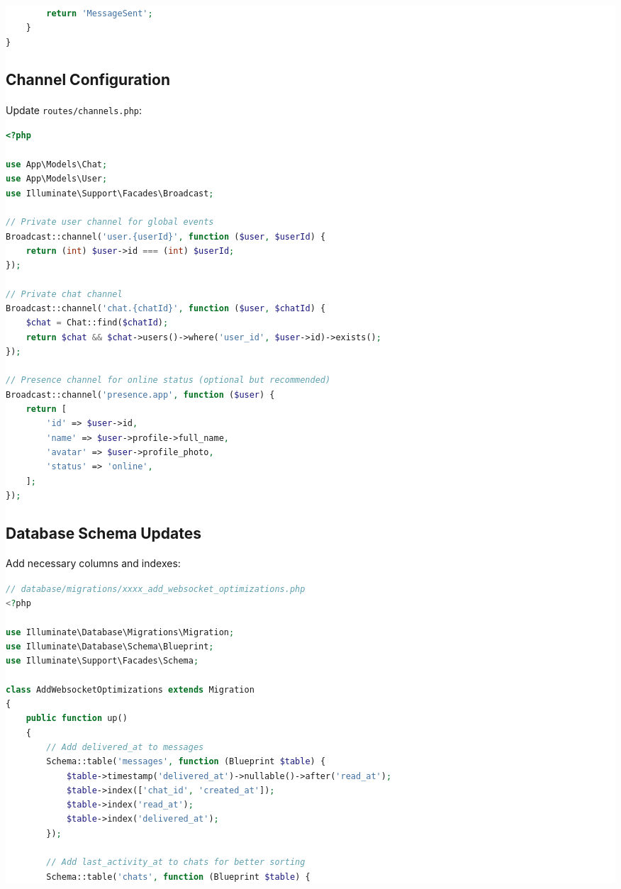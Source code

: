 ```php
        return 'MessageSent';
    }
}
```

## Channel Configuration

Update `routes/channels.php`:

```php
<?php

use App\Models\Chat;
use App\Models\User;
use Illuminate\Support\Facades\Broadcast;

// Private user channel for global events
Broadcast::channel('user.{userId}', function ($user, $userId) {
    return (int) $user->id === (int) $userId;
});

// Private chat channel
Broadcast::channel('chat.{chatId}', function ($user, $chatId) {
    $chat = Chat::find($chatId);
    return $chat && $chat->users()->where('user_id', $user->id)->exists();
});

// Presence channel for online status (optional but recommended)
Broadcast::channel('presence.app', function ($user) {
    return [
        'id' => $user->id,
        'name' => $user->profile->full_name,
        'avatar' => $user->profile_photo,
        'status' => 'online',
    ];
});
```

## Database Schema Updates

Add necessary columns and indexes:

```php
// database/migrations/xxxx_add_websocket_optimizations.php
<?php

use Illuminate\Database\Migrations\Migration;
use Illuminate\Database\Schema\Blueprint;
use Illuminate\Support\Facades\Schema;

class AddWebsocketOptimizations extends Migration
{
    public function up()
    {
        // Add delivered_at to messages
        Schema::table('messages', function (Blueprint $table) {
            $table->timestamp('delivered_at')->nullable()->after('read_at');
            $table->index(['chat_id', 'created_at']);
            $table->index('read_at');
            $table->index('delivered_at');
        });

        // Add last_activity_at to chats for better sorting
        Schema::table('chats', function (Blueprint $table) {
```